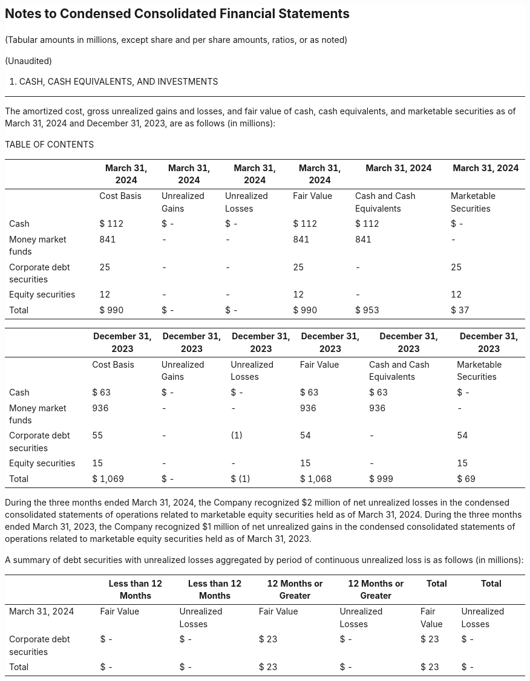Notes to Condensed Consolidated Financial Statements
----------------------------------------------------

(Tabular amounts in millions, except share and per share amounts, ratios, or as noted)

(Unaudited)

1. CASH, CASH EQUIVALENTS, AND INVESTMENTS

---

The amortized cost, gross unrealized gains and losses, and fair value of cash, cash equivalents, and marketable securities as of March 31, 2024 and December 31, 2023, are as follows (in millions):

TABLE OF CONTENTS

| | March 31, 2024 | March 31, 2024 | March 31, 2024 | March 31, 2024 | March 31, 2024 | March 31, 2024 |
| --- | --- | --- | --- | --- | --- | --- |
| | Cost Basis | Unrealized Gains | Unrealized Losses | Fair Value | Cash and Cash Equivalents | Marketable Securities |
| Cash | $ 112 | $ - | $ - | $ 112 | $ 112 | $ - |
| Money market funds | 841 | - | - | 841 | 841 | - |
| Corporate debt securities | 25 | - | - | 25 | - | 25 |
| Equity securities | 12 | - | - | 12 | - | 12 |
| Total | $ 990 | $ - | $ - | $ 990 | $ 953 | $ 37 |

| | December 31, 2023 | December 31, 2023 | December 31, 2023 | December 31, 2023 | December 31, 2023 | December 31, 2023 |
| --- | --- | --- | --- | --- | --- | --- |
| | Cost Basis | Unrealized Gains | Unrealized Losses | Fair Value | Cash and Cash Equivalents | Marketable Securities |
| Cash | $ 63 | $ - | $ - | $ 63 | $ 63 | $ - |
| Money market funds | 936 | - | - | 936 | 936 | - |
| Corporate debt securities | 55 | - | (1) | 54 | - | 54 |
| Equity securities | 15 | - | - | 15 | - | 15 |
| Total | $ 1,069 | $ - | $ (1) | $ 1,068 | $ 999 | $ 69 |

During the three months ended March 31, 2024, the Company recognized $2 million of net unrealized losses in the condensed consolidated statements of operations related to marketable equity securities held as of March 31, 2024. During the three months ended March 31, 2023, the Company recognized $1 million of net unrealized gains in the condensed consolidated statements of operations related to marketable equity securities held as of March 31, 2023.

A summary of debt securities with unrealized losses aggregated by period of continuous unrealized loss is as follows (in millions):

| | Less than 12 Months | Less than 12 Months | 12 Months or Greater | 12 Months or Greater | Total | Total |
| --- | --- | --- | --- | --- | --- | --- |
| March 31, 2024 | Fair Value | Unrealized Losses | Fair Value | Unrealized Losses | Fair Value | Unrealized Losses |
| Corporate debt securities | $ - | $ - | $ 23 | $ - | $ 23 | $ - |
| Total | $ - | $ - | $ 23 | $ - | $ 23 | $ - |
